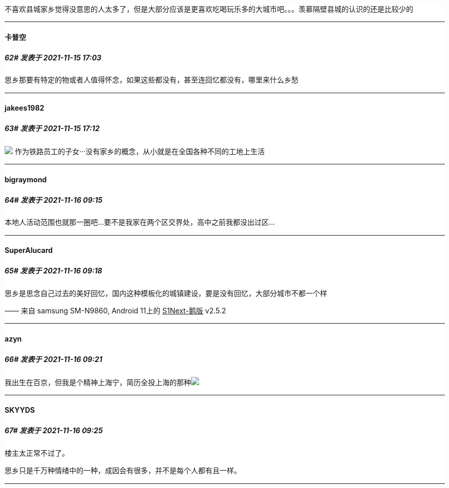 不喜欢县城家乡觉得没意思的人太多了，但是大部分应该是更喜欢吃喝玩乐多的大城市吧。。。羡慕隔壁县城的认识的还是比较少的

*****

####  卡普空  
##### 62#       发表于 2021-11-15 17:03

思乡那要有特定的物或者人值得怀念，如果这些都没有，甚至连回忆都没有，哪里来什么乡愁



*****

####  jakees1982  
##### 63#       发表于 2021-11-15 17:12

<img src="https://static.saraba1st.com/image/smiley/face2017/001.png" referrerpolicy="no-referrer"> 作为铁路员工的子女···没有家乡的概念，从小就是在全国各种不同的工地上生活



*****

####  bigraymond  
##### 64#       发表于 2021-11-16 09:15

本地人活动范围也就那一圈吧…要不是我家在两个区交界处，高中之前我都没出过区…

*****

####  SuperAlucard  
##### 65#       发表于 2021-11-16 09:18

思乡是思念自己过去的美好回忆，国内这种模板化的城镇建设，要是没有回忆，大部分城市不都一个样

—— 来自 samsung SM-N9860, Android 11上的 [S1Next-鹅版](https://github.com/ykrank/S1-Next/releases) v2.5.2

*****

####  azyn  
##### 66#       发表于 2021-11-16 09:21

我出生在百京，但我是个精神上海宁，简历全投上海的那种<img src="https://static.saraba1st.com/image/smiley/face2017/033.png" referrerpolicy="no-referrer">



*****

####  SKYYDS  
##### 67#       发表于 2021-11-16 09:25

楼主太正常不过了。

思乡只是千万种情绪中的一种，成因会有很多，并不是每个人都有且一样。



*****
